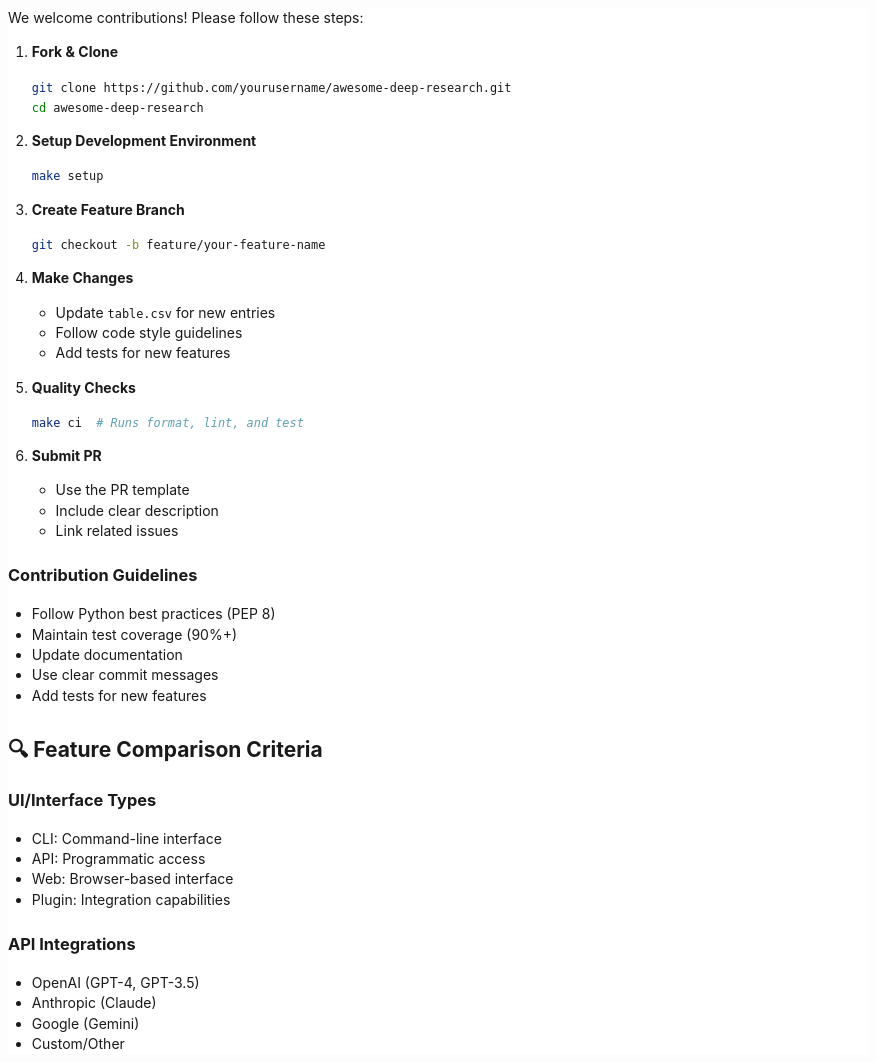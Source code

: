 We welcome contributions! Please follow these steps:

1. **Fork & Clone**
   ```bash
   git clone https://github.com/yourusername/awesome-deep-research.git
   cd awesome-deep-research
   ```

2. **Setup Development Environment**
   ```bash
   make setup
   ```

3. **Create Feature Branch**
   ```bash
   git checkout -b feature/your-feature-name
   ```

4. **Make Changes**
   - Update `table.csv` for new entries
   - Follow code style guidelines
   - Add tests for new features

5. **Quality Checks**
   ```bash
   make ci  # Runs format, lint, and test
   ```

6. **Submit PR**
   - Use the PR template
   - Include clear description
   - Link related issues

### Contribution Guidelines

- Follow Python best practices (PEP 8)
- Maintain test coverage (90%+)
- Update documentation
- Use clear commit messages
- Add tests for new features

## 🔍 Feature Comparison Criteria

### UI/Interface Types
- CLI: Command-line interface
- API: Programmatic access
- Web: Browser-based interface
- Plugin: Integration capabilities

### API Integrations
- OpenAI (GPT-4, GPT-3.5)
- Anthropic (Claude)
- Google (Gemini)
- Custom/Other
